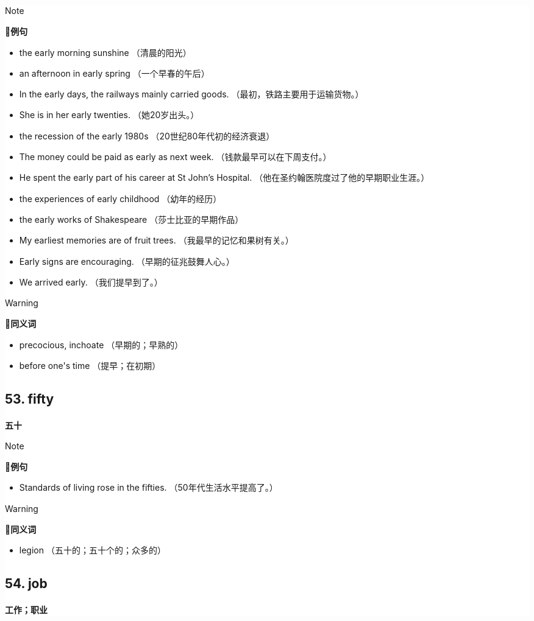 > [!NOTE]
> **🎤例句**
> - the early morning sunshine （清晨的阳光）
>
> - an afternoon in early spring （一个早春的午后）
>
> - In the early days, the railways mainly carried goods. （最初，铁路主要用于运输货物。）
>
> - She is in her early twenties. （她20岁出头。）
>
> - the recession of the early 1980s （20世纪80年代初的经济衰退）
>
> - The money could be paid as early as next week. （钱款最早可以在下周支付。）
>
> - He spent the early part of his career at St John’s Hospital. （他在圣约翰医院度过了他的早期职业生涯。）
>
> - the experiences of early childhood （幼年的经历）
>
> - the early works of Shakespeare （莎士比亚的早期作品）
>
> - My earliest memories are of fruit trees. （我最早的记忆和果树有关。）
>
> - Early signs are encouraging. （早期的征兆鼓舞人心。）
>
> - We arrived early. （我们提早到了。）
>

> [!WARNING]
> **🤔同义词**
> - precocious, inchoate （早期的；早熟的）
>
> - before one's time （提早；在初期）
>

## 53. fifty

**五十**

> [!NOTE]
> **🎤例句**
> - Standards of living rose in the fifties. （50年代生活水平提高了。）
>

> [!WARNING]
> **🤔同义词**
> - legion （五十的；五十个的；众多的）
>

## 54. job

**工作；职业**
